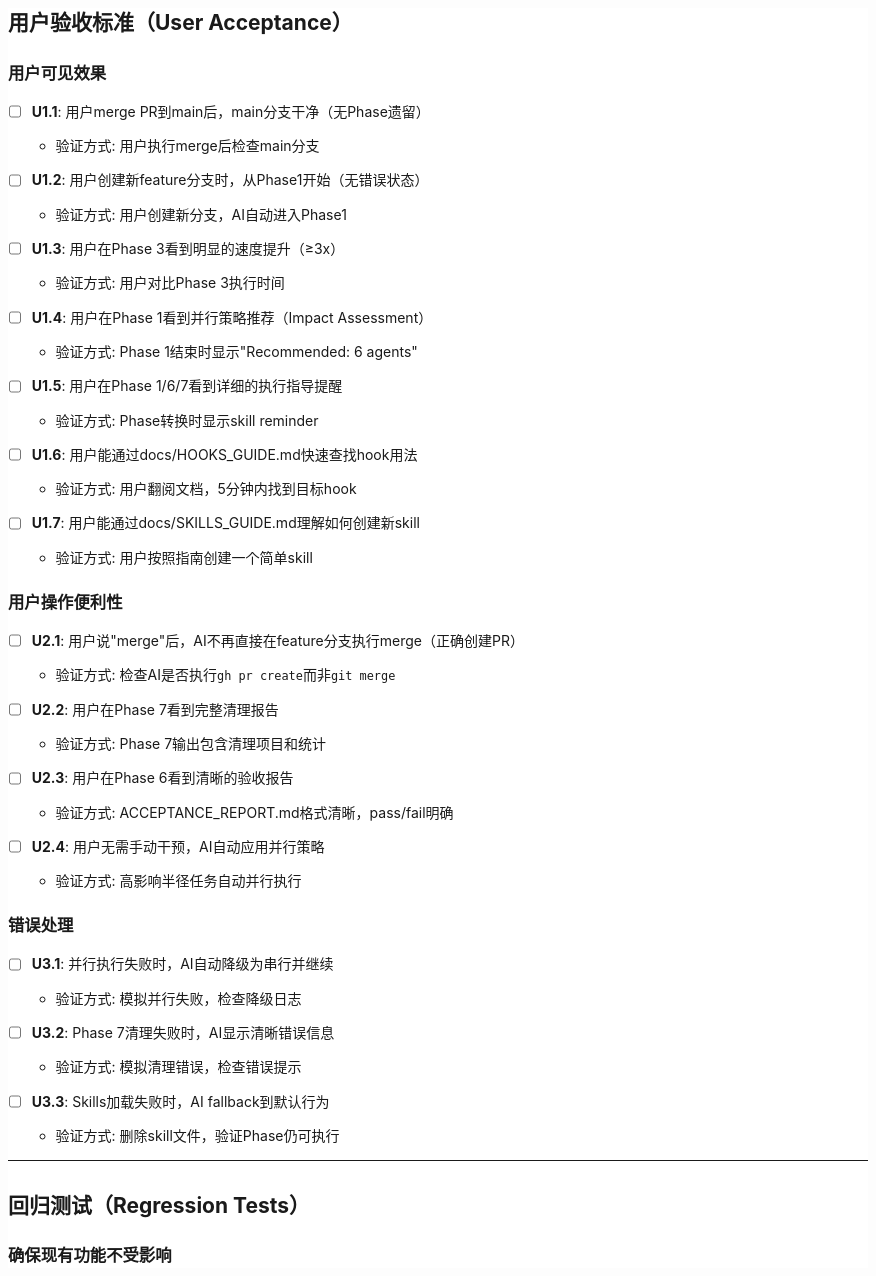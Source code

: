 
## 用户验收标准（User Acceptance）

### 用户可见效果

- [ ] **U1.1**: 用户merge PR到main后，main分支干净（无Phase遗留）
  - 验证方式: 用户执行merge后检查main分支

- [ ] **U1.2**: 用户创建新feature分支时，从Phase1开始（无错误状态）
  - 验证方式: 用户创建新分支，AI自动进入Phase1

- [ ] **U1.3**: 用户在Phase 3看到明显的速度提升（≥3x）
  - 验证方式: 用户对比Phase 3执行时间

- [ ] **U1.4**: 用户在Phase 1看到并行策略推荐（Impact Assessment）
  - 验证方式: Phase 1结束时显示"Recommended: 6 agents"

- [ ] **U1.5**: 用户在Phase 1/6/7看到详细的执行指导提醒
  - 验证方式: Phase转换时显示skill reminder

- [ ] **U1.6**: 用户能通过docs/HOOKS_GUIDE.md快速查找hook用法
  - 验证方式: 用户翻阅文档，5分钟内找到目标hook

- [ ] **U1.7**: 用户能通过docs/SKILLS_GUIDE.md理解如何创建新skill
  - 验证方式: 用户按照指南创建一个简单skill

### 用户操作便利性

- [ ] **U2.1**: 用户说"merge"后，AI不再直接在feature分支执行merge（正确创建PR）
  - 验证方式: 检查AI是否执行`gh pr create`而非`git merge`

- [ ] **U2.2**: 用户在Phase 7看到完整清理报告
  - 验证方式: Phase 7输出包含清理项目和统计

- [ ] **U2.3**: 用户在Phase 6看到清晰的验收报告
  - 验证方式: ACCEPTANCE_REPORT.md格式清晰，pass/fail明确

- [ ] **U2.4**: 用户无需手动干预，AI自动应用并行策略
  - 验证方式: 高影响半径任务自动并行执行

### 错误处理

- [ ] **U3.1**: 并行执行失败时，AI自动降级为串行并继续
  - 验证方式: 模拟并行失败，检查降级日志

- [ ] **U3.2**: Phase 7清理失败时，AI显示清晰错误信息
  - 验证方式: 模拟清理错误，检查错误提示

- [ ] **U3.3**: Skills加载失败时，AI fallback到默认行为
  - 验证方式: 删除skill文件，验证Phase仍可执行

---

## 回归测试（Regression Tests）

### 确保现有功能不受影响
